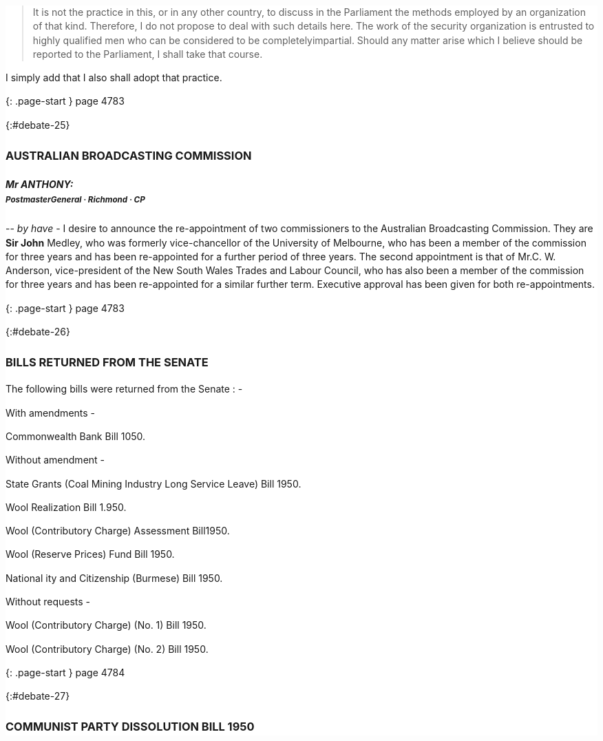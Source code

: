   >It is not the practice in this, or in any other country, to discuss in the Parliament the methods employed by an organization of that kind. Therefore, I do not propose to deal with such details here. The work of the security organization is entrusted to highly qualified men who can be considered to be completelyimpartial. Should any matter arise which I believe should be reported to the Parliament, I shall take that course. 

I simply add that I also shall adopt that practice. 

{: .page-start }
page 4783

{:#debate-25}
### AUSTRALIAN BROADCASTING COMMISSION

##### Mr ANTHONY:<br><small class="text-muted">PostmasterGeneral &middot; Richmond &middot; CP</small>

--  *by have*  - I desire to announce the re-appointment of two commissioners to the Australian Broadcasting Commission. They are  **Sir John**  Medley, who was formerly vice-chancellor of the University of Melbourne, who has been a member of the commission for three years and has been re-appointed for a further period of three years. The second appointment is that of Mr.C. W. Anderson, vice-president of the New South Wales Trades and Labour Council, who has also been a member of the commission for three years and has been re-appointed for a similar further term. Executive approval has been given for both re-appointments. 

{: .page-start }
page 4783

{:#debate-26}
### BILLS RETURNED FROM THE SENATE

The following bills were returned from the Senate :  - 

With amendments - 

Commonwealth Bank Bill 1050. 

Without amendment - 

State Grants (Coal Mining Industry Long Service Leave) Bill 1950. 

Wool Realization Bill 1.950. 

Wool (Contributory Charge) Assessment Bill1950. 

Wool (Reserve Prices) Fund Bill 1950. 

National ity and Citizenship (Burmese) Bill 1950. 

Without requests - 

Wool (Contributory Charge) (No. 1) Bill 1950. 

Wool (Contributory Charge) (No. 2) Bill 1950. 

{: .page-start }
page 4784

{:#debate-27}
### COMMUNIST PARTY DISSOLUTION BILL 1950
